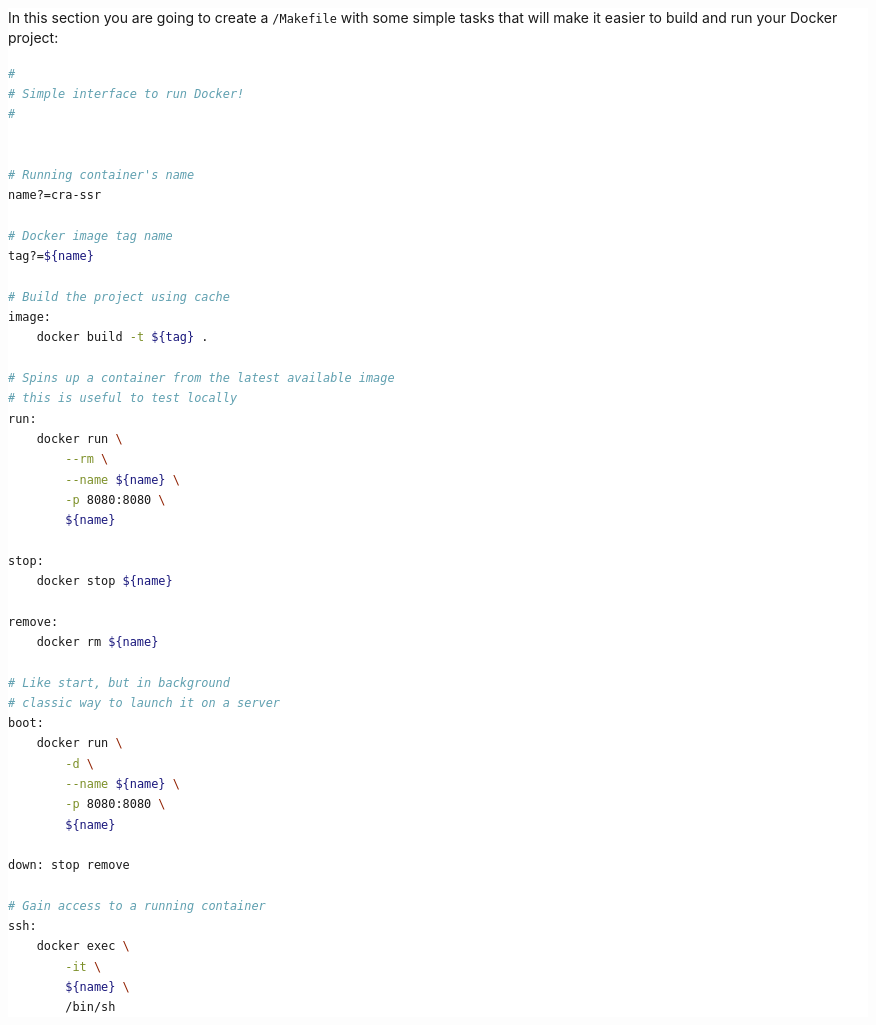 In this section you are going to create a `/Makefile` with some simple tasks that will
make it easier to build and run your Docker project:

```sh
#
# Simple interface to run Docker!
#


# Running container's name
name?=cra-ssr

# Docker image tag name
tag?=${name}

# Build the project using cache
image:
	docker build -t ${tag} .
    
# Spins up a container from the latest available image
# this is useful to test locally
run:
	docker run \
        --rm \
        --name ${name} \
        -p 8080:8080 \
        ${name}

stop:
    docker stop ${name}

remove:
    docker rm ${name}

# Like start, but in background
# classic way to launch it on a server
boot:
    docker run \
        -d \
        --name ${name} \
        -p 8080:8080 \
        ${name}

down: stop remove

# Gain access to a running container
ssh:
    docker exec \
        -it \
        ${name} \
        /bin/sh
```
